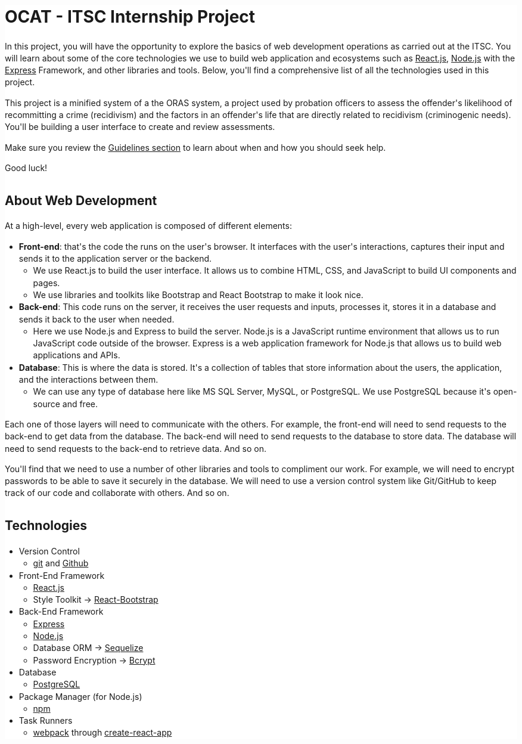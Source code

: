 # OCAT - ITSC Internship Project

In this project, you will have the opportunity to explore the basics of web development operations as carried out at the ITSC. You will learn about some of the core technologies we use to build web application and ecosystems such as [React.js](https://reactjs.org/), [Node.js](https://nodejs.org/en/) with the [Express](http://expressjs.com/) Framework, and other libraries and tools. Below, you'll find a comprehensive list of all the technologies used in this project.

This project is a minified system of a the ORAS system, a project used by probation officers to assess the offender's likelihood of recommitting a crime (recidivism) and the factors in an offender's life that are directly related to recidivism (criminogenic needs). You'll be building a user interface to create and review assessments.

Make sure you review the [Guidelines section](#guidelines) to learn about when and how you should seek help.

Good luck!

## About Web Development

At a high-level, every web application is composed of different elements:

- **Front-end**: that's the code the runs on the user's browser. It interfaces with the user's interactions, captures their input and sends it to the application server or the backend.
  - We use React.js to build the user interface. It allows us to combine HTML, CSS, and JavaScript to build UI components and pages.
  - We use libraries and toolkits like Bootstrap and React Bootstrap to make it look nice.
- **Back-end**: This code runs on the server, it receives the user requests and inputs, processes it, stores it in a database and sends it back to the user when needed.
  - Here we use Node.js and Express to build the server. Node.js is a JavaScript runtime environment that allows us to run JavaScript code outside of the browser. Express is a web application framework for Node.js that allows us to build web applications and APIs.
- **Database**: This is where the data is stored. It's a collection of tables that store information about the users, the application, and the interactions between them.
  - We can use any type of database here like MS SQL Server, MySQL, or PostgreSQL. We use PostgreSQL because it's open-source and free.

Each one of those layers will need to communicate with the others. For example, the front-end will need to send requests to the back-end to get data from the database. The back-end will need to send requests to the database to store data. The database will need to send requests to the back-end to retrieve data. And so on.

You'll find that we need to use a number of other libraries and tools to compliment our work. For example, we will need to encrypt passwords to be able to save it securely in the database. We will need to use a version control system like Git/GitHub to keep track of our code and collaborate with others. And so on.

## Technologies

- Version Control
  - [git](https://git-scm.com/) and [Github](https://github.com/)
- Front-End Framework
  - [React.js](https://reactjs.org/)
  - Style Toolkit -> [React-Bootstrap](https://react-bootstrap.github.io/)
- Back-End Framework
  - [Express](http://expressjs.com/)
  - [Node.js](https://nodejs.org/en/)
  - Database ORM -> [Sequelize](https://sequelize.org/)
  - Password Encryption -> [Bcrypt](https://github.com/kelektiv/node.bcrypt.js)
- Database
  - [PostgreSQL](https://www.postgresql.org/)
- Package Manager (for Node.js)
  - [npm](https://www.npmjs.com/)
- Task Runners
  - [webpack](https://webpack.js.org/) through [create-react-app](https://create-react-app.dev/)